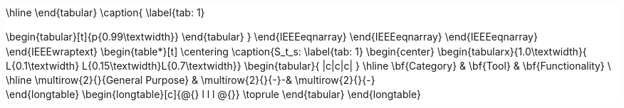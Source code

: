 




















































































\hline \end{tabular} \caption{ \label{tab: 1}

\begin{tabular}[t]{p{0.99\textwidth}} \end{tabular} } \end{IEEEeqnarray}
\end{IEEEeqnarray} \end{IEEEeqnarray}
\end{IEEEwraptext}
\begin{table*}[t]
\centering
\caption{S_t_s: \label{tab: 1}
\begin{center}
\begin{tabularx}{1.0\textwidth}{ L{0.1\textwidth} L{0.15\textwidth}L{0.7\textwidth}}
\begin{tabular}{ |c|c|c| } \hline
\bf{Category} & \bf{Tool} & \bf{Functionality} \ \hline
\multirow{2}{}{General Purpose} & \multirow{2}{}{-}-& \multirow{2}{}{-}\
\end{longtable}
\begin{longtable}[c]{@{} l l l @{}}
\toprule \end{tabular}
\end{longtable}